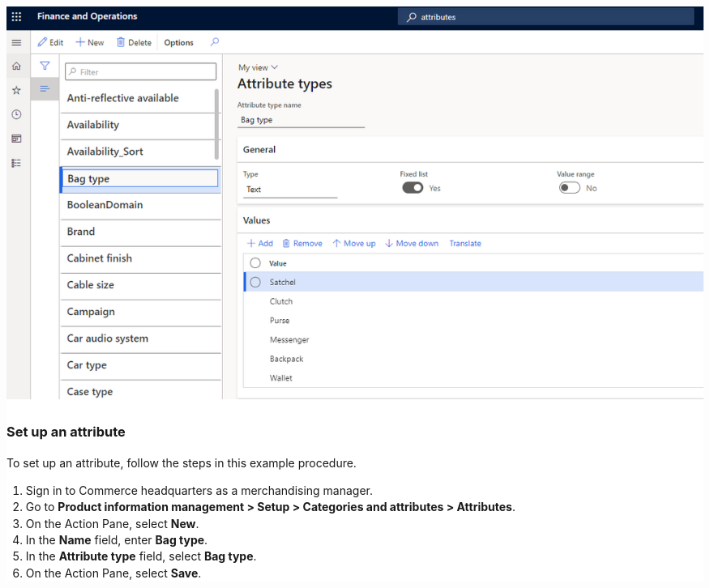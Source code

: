 ![Attribute types page.](media/AttributeType_2022Series.png)

### Set up an attribute

To set up an attribute, follow the steps in this example procedure.

1. Sign in to Commerce headquarters as a merchandising manager.
1. Go to **Product information management \> Setup \> Categories and attributes \> Attributes**.
1. On the Action Pane, select **New**.
1. In the **Name** field, enter **Bag type**.
1. In the **Attribute type** field, select **Bag type**.
1. On the Action Pane, select **Save**.
